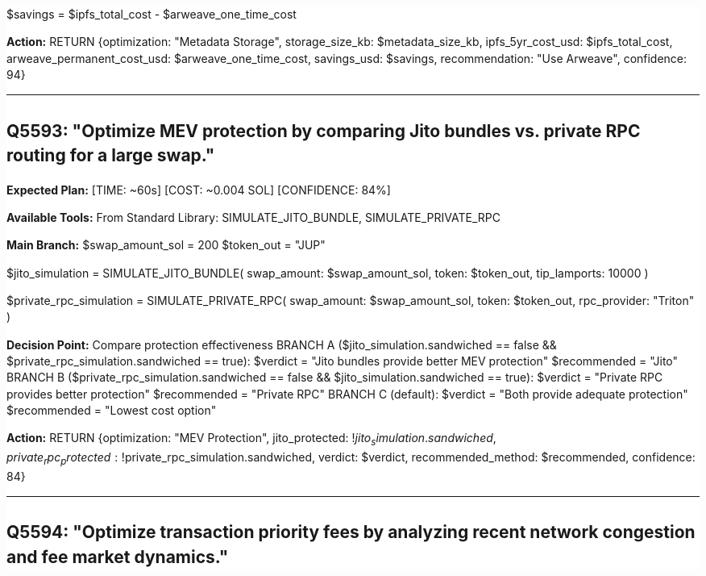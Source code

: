 $savings = $ipfs_total_cost - $arweave_one_time_cost

**Action:**
RETURN {optimization: "Metadata Storage", storage_size_kb: $metadata_size_kb, ipfs_5yr_cost_usd: $ipfs_total_cost, arweave_permanent_cost_usd: $arweave_one_time_cost, savings_usd: $savings, recommendation: "Use Arweave", confidence: 94}

---

## Q5593: "Optimize MEV protection by comparing Jito bundles vs. private RPC routing for a large swap."

**Expected Plan:**
[TIME: ~60s] [COST: ~0.004 SOL] [CONFIDENCE: 84%]

**Available Tools:**
From Standard Library: SIMULATE_JITO_BUNDLE, SIMULATE_PRIVATE_RPC

**Main Branch:**
$swap_amount_sol = 200
$token_out = "JUP"

$jito_simulation = SIMULATE_JITO_BUNDLE(
  swap_amount: $swap_amount_sol,
  token: $token_out,
  tip_lamports: 10000
)

$private_rpc_simulation = SIMULATE_PRIVATE_RPC(
  swap_amount: $swap_amount_sol,
  token: $token_out,
  rpc_provider: "Triton"
)

**Decision Point:** Compare protection effectiveness
  BRANCH A ($jito_simulation.sandwiched == false && $private_rpc_simulation.sandwiched == true):
    $verdict = "Jito bundles provide better MEV protection"
    $recommended = "Jito"
  BRANCH B ($private_rpc_simulation.sandwiched == false && $jito_simulation.sandwiched == true):
    $verdict = "Private RPC provides better protection"
    $recommended = "Private RPC"
  BRANCH C (default):
    $verdict = "Both provide adequate protection"
    $recommended = "Lowest cost option"

**Action:**
RETURN {optimization: "MEV Protection", jito_protected: !$jito_simulation.sandwiched, private_rpc_protected: !$private_rpc_simulation.sandwiched, verdict: $verdict, recommended_method: $recommended, confidence: 84}

---

## Q5594: "Optimize transaction priority fees by analyzing recent network congestion and fee market dynamics."
